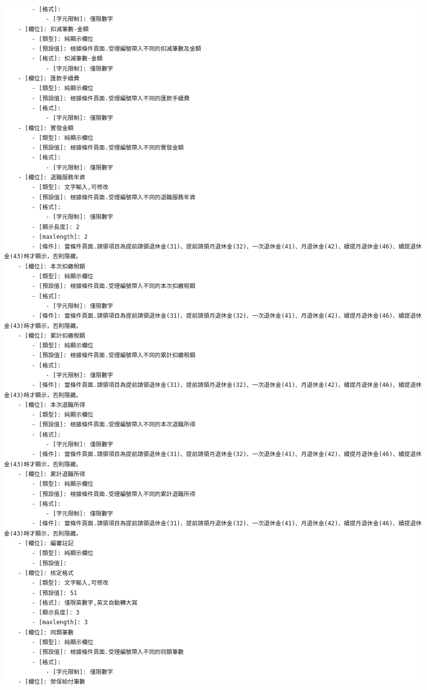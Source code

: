             - [格式]: 
                - [字元限制]: 僅限數字
		- [欄位]: 扣減筆數-金額
            - [類型]: 純顯示欄位
            - [預設值]: 根據條件頁面.受理編號帶入不同的扣減筆數及金額
            - [格式]: 扣減筆數-金額
                - [字元限制]: 僅限數字
		- [欄位]: 匯款手續費
            - [類型]: 純顯示欄位
            - [預設值]: 根據條件頁面.受理編號帶入不同的匯款手續費
            - [格式]: 
                - [字元限制]: 僅限數字
		- [欄位]: 實發金額
            - [類型]: 純顯示欄位
            - [預設值]: 根據條件頁面.受理編號帶入不同的實發金額
            - [格式]: 
                - [字元限制]: 僅限數字			
		- [欄位]: 退職服務年資
            - [類型]: 文字輸入,可修改 
            - [預設值]: 根據條件頁面.受理編號帶入不同的退職服務年資
            - [格式]: 
                - [字元限制]: 僅限數字			
            - [顯示長度]: 2
            - [maxlength]: 2	
            - [條件]: 當條件頁面.請領項目為提前請領退休金(31)、提前請領月退休金(32)、一次退休金(41)、月退休金(42)、續提月退休金(46)、續提退休金(43)時才顯示，否則隱藏。
		- [欄位]: 本次扣繳稅額
            - [類型]: 純顯示欄位
            - [預設值]: 根據條件頁面.受理編號帶入不同的本次扣繳稅額
            - [格式]: 
                - [字元限制]: 僅限數字
            - [條件]: 當條件頁面.請領項目為提前請領退休金(31)、提前請領月退休金(32)、一次退休金(41)、月退休金(42)、續提月退休金(46)、續提退休金(43)時才顯示，否則隱藏。			
		- [欄位]: 累計扣繳稅額
            - [類型]: 純顯示欄位
            - [預設值]: 根據條件頁面.受理編號帶入不同的累計扣繳稅額
            - [格式]: 
                - [字元限制]: 僅限數字
            - [條件]: 當條件頁面.請領項目為提前請領退休金(31)、提前請領月退休金(32)、一次退休金(41)、月退休金(42)、續提月退休金(46)、續提退休金(43)時才顯示，否則隱藏。	
		- [欄位]: 本次退職所得
            - [類型]: 純顯示欄位
            - [預設值]: 根據條件頁面.受理編號帶入不同的本次退職所得
            - [格式]: 
                - [字元限制]: 僅限數字
            - [條件]: 當條件頁面.請領項目為提前請領退休金(31)、提前請領月退休金(32)、一次退休金(41)、月退休金(42)、續提月退休金(46)、續提退休金(43)時才顯示，否則隱藏。
		- [欄位]: 累計退職所得
            - [類型]: 純顯示欄位
            - [預設值]: 根據條件頁面.受理編號帶入不同的累計退職所得
            - [格式]: 
                - [字元限制]: 僅限數字
            - [條件]: 當條件頁面.請領項目為提前請領退休金(31)、提前請領月退休金(32)、一次退休金(41)、月退休金(42)、續提月退休金(46)、續提退休金(43)時才顯示，否則隱藏。
		- [欄位]: 編審註記
            - [類型]: 純顯示欄位
            - [預設值]: 
		- [欄位]: 核定格式
            - [類型]: 文字輸入,可修改
            - [預設值]: 51 			
            - [格式]: 僅限英數字,英文自動轉大寫
            - [顯示長度]: 3
            - [maxlength]: 3	
		- [欄位]: 同類筆數
            - [類型]: 純顯示欄位
            - [預設值]: 根據條件頁面.受理編號帶入不同的同類筆數
            - [格式]: 
                - [字元限制]: 僅限數字
		- [欄位]: 勞保給付筆數